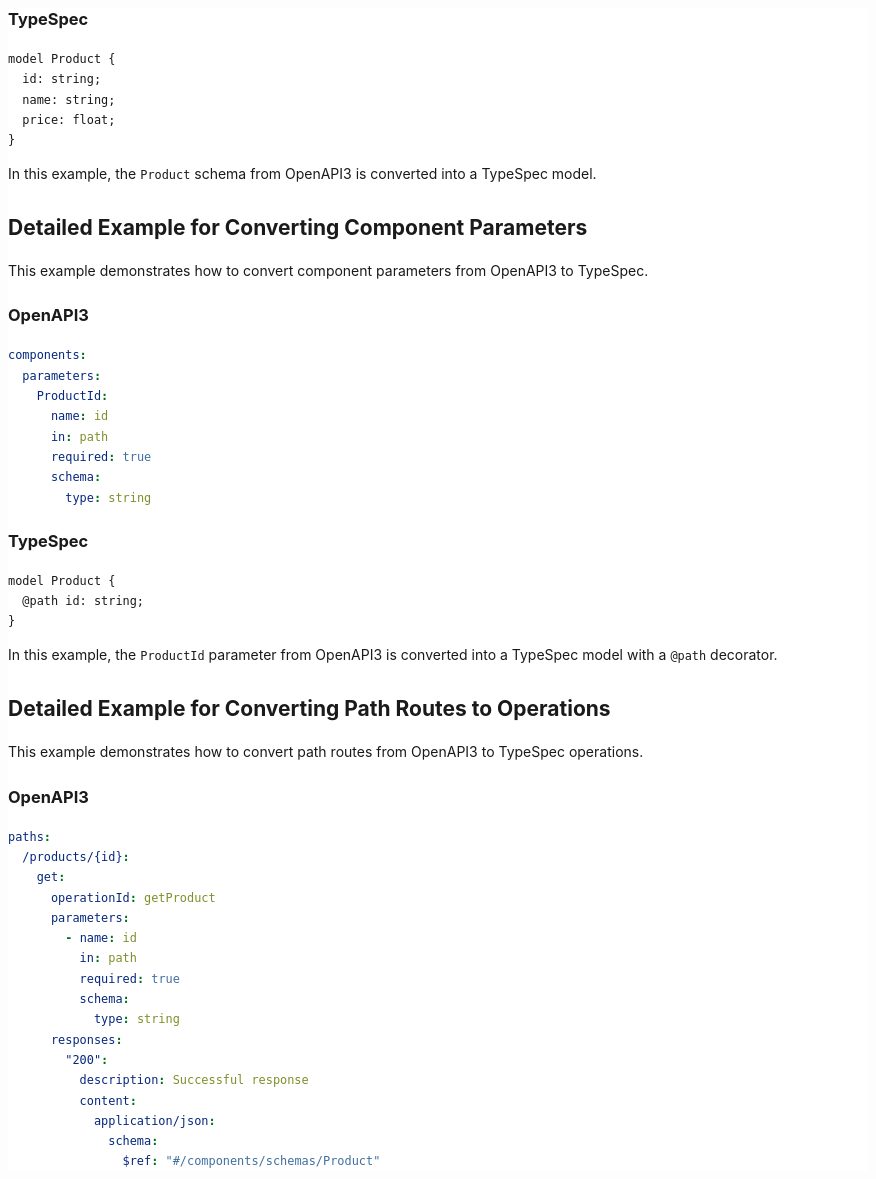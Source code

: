 ### TypeSpec

```tsp
model Product {
  id: string;
  name: string;
  price: float;
}
```

In this example, the `Product` schema from OpenAPI3 is converted into a TypeSpec model.

## Detailed Example for Converting Component Parameters

This example demonstrates how to convert component parameters from OpenAPI3 to TypeSpec.

### OpenAPI3

```yml
components:
  parameters:
    ProductId:
      name: id
      in: path
      required: true
      schema:
        type: string
```

### TypeSpec

```tsp
model Product {
  @path id: string;
}
```

In this example, the `ProductId` parameter from OpenAPI3 is converted into a TypeSpec model with a `@path` decorator.

## Detailed Example for Converting Path Routes to Operations

This example demonstrates how to convert path routes from OpenAPI3 to TypeSpec operations.

### OpenAPI3

```yml
paths:
  /products/{id}:
    get:
      operationId: getProduct
      parameters:
        - name: id
          in: path
          required: true
          schema:
            type: string
      responses:
        "200":
          description: Successful response
          content:
            application/json:
              schema:
                $ref: "#/components/schemas/Product"
```